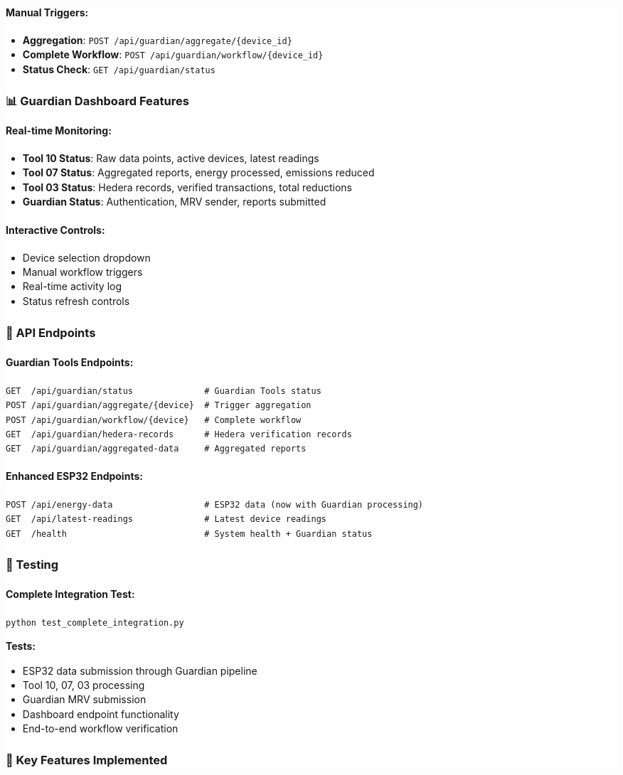 #### **Manual Triggers:**
- **Aggregation**: `POST /api/guardian/aggregate/{device_id}`
- **Complete Workflow**: `POST /api/guardian/workflow/{device_id}`
- **Status Check**: `GET /api/guardian/status`

### 📊 Guardian Dashboard Features

#### **Real-time Monitoring:**
- **Tool 10 Status**: Raw data points, active devices, latest readings
- **Tool 07 Status**: Aggregated reports, energy processed, emissions reduced
- **Tool 03 Status**: Hedera records, verified transactions, total reductions
- **Guardian Status**: Authentication, MRV sender, reports submitted

#### **Interactive Controls:**
- Device selection dropdown
- Manual workflow triggers
- Real-time activity log
- Status refresh controls

### 🔗 API Endpoints

#### **Guardian Tools Endpoints:**
```
GET  /api/guardian/status              # Guardian Tools status
POST /api/guardian/aggregate/{device}  # Trigger aggregation
POST /api/guardian/workflow/{device}   # Complete workflow
GET  /api/guardian/hedera-records      # Hedera verification records
GET  /api/guardian/aggregated-data     # Aggregated reports
```

#### **Enhanced ESP32 Endpoints:**
```
POST /api/energy-data                  # ESP32 data (now with Guardian processing)
GET  /api/latest-readings              # Latest device readings
GET  /health                           # System health + Guardian status
```

### 🧪 Testing

#### **Complete Integration Test:**
```bash
python test_complete_integration.py
```

**Tests:**
- ESP32 data submission through Guardian pipeline
- Tool 10, 07, 03 processing
- Guardian MRV submission
- Dashboard endpoint functionality
- End-to-end workflow verification

### 🎯 Key Features Implemented
